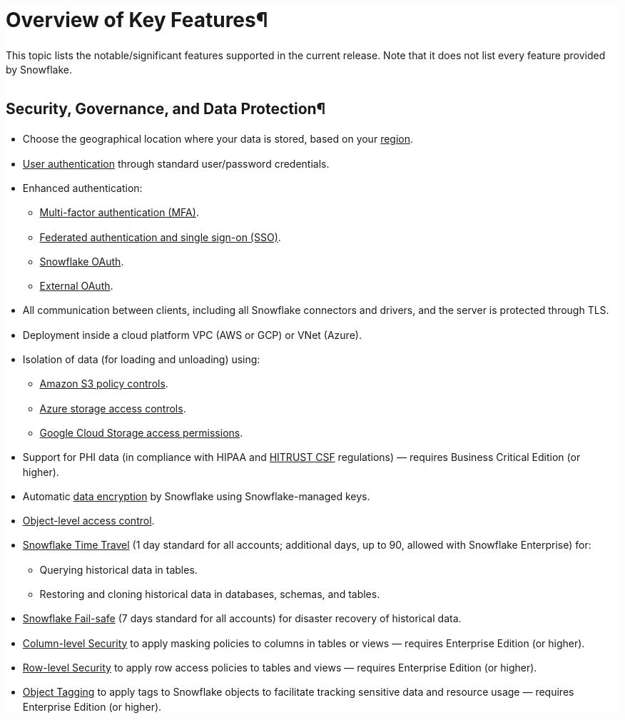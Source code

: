 # Overview of Key Features¶

This topic lists the notable/significant features supported in the current
release. Note that it does not list every feature provided by Snowflake.

## Security, Governance, and Data Protection¶

  * Choose the geographical location where your data is stored, based on your [region](intro-regions).

  * [User authentication](admin-user-management) through standard user/password credentials.

  * Enhanced authentication:

    * [Multi-factor authentication (MFA)](security-mfa).

    * [Federated authentication and single sign-on (SSO)](admin-security-fed-auth-overview).

    * [Snowflake OAuth](oauth-snowflake-overview).

    * [External OAuth](oauth-ext-overview).

  * All communication between clients, including all Snowflake connectors and drivers, and the server is protected through TLS.

  * Deployment inside a cloud platform VPC (AWS or GCP) or VNet (Azure).

  * Isolation of data (for loading and unloading) using:

    * [Amazon S3 policy controls](data-load-s3-config).

    * [Azure storage access controls](data-load-azure-config).

    * [Google Cloud Storage access permissions](data-load-gcs-config).

  * Support for PHI data (in compliance with HIPAA and [HITRUST CSF](intro-cloud-platforms.html#label-hitrust-csf-cert) regulations) — requires Business Critical Edition (or higher).

  * Automatic [data encryption](security-encryption-end-to-end) by Snowflake using Snowflake-managed keys.

  * [Object-level access control](security-access-control-overview).

  * [Snowflake Time Travel](data-time-travel) (1 day standard for all accounts; additional days, up to 90, allowed with Snowflake Enterprise) for:

    * Querying historical data in tables.

    * Restoring and cloning historical data in databases, schemas, and tables.

  * [Snowflake Fail-safe](data-failsafe) (7 days standard for all accounts) for disaster recovery of historical data.

  * [Column-level Security](security-column-intro) to apply masking policies to columns in tables or views — requires Enterprise Edition (or higher).

  * [Row-level Security](security-row-intro) to apply row access policies to tables and views — requires Enterprise Edition (or higher).

  * [Object Tagging](object-tagging) to apply tags to Snowflake objects to facilitate tracking sensitive data and resource usage — requires Enterprise Edition (or higher).
